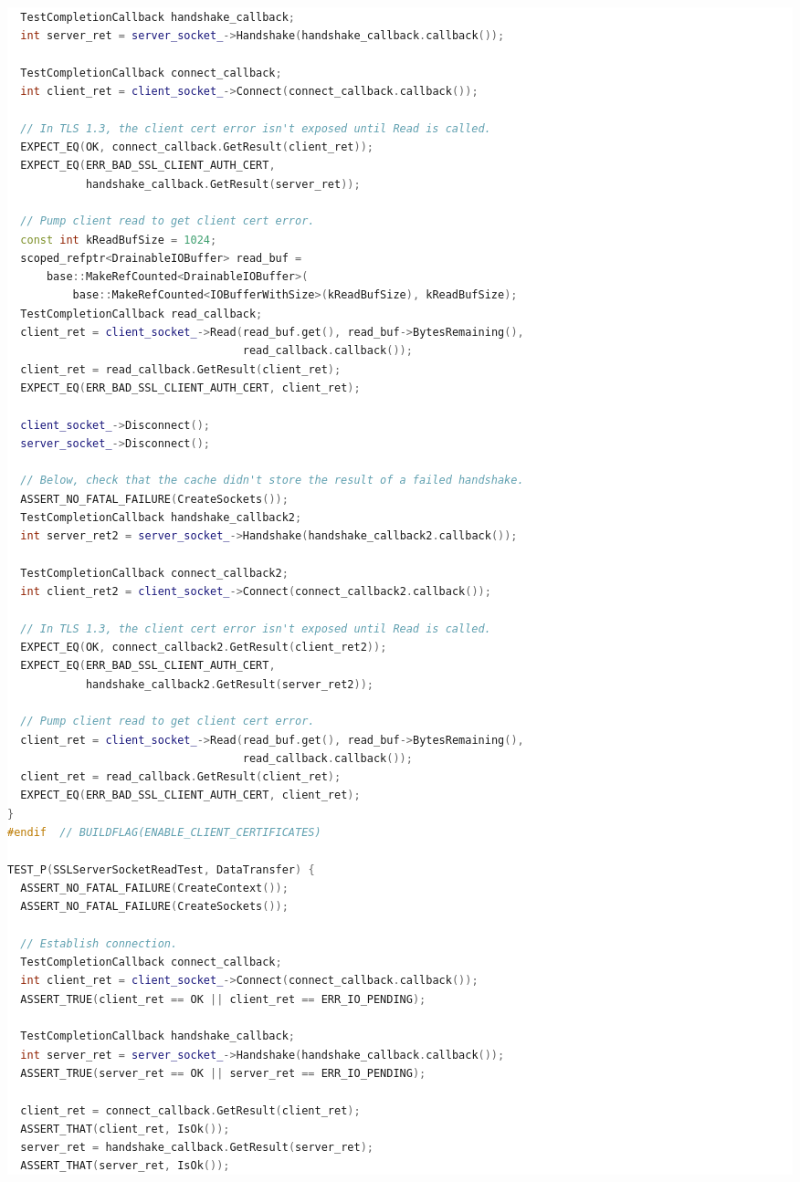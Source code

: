 ```cpp
  TestCompletionCallback handshake_callback;
  int server_ret = server_socket_->Handshake(handshake_callback.callback());

  TestCompletionCallback connect_callback;
  int client_ret = client_socket_->Connect(connect_callback.callback());

  // In TLS 1.3, the client cert error isn't exposed until Read is called.
  EXPECT_EQ(OK, connect_callback.GetResult(client_ret));
  EXPECT_EQ(ERR_BAD_SSL_CLIENT_AUTH_CERT,
            handshake_callback.GetResult(server_ret));

  // Pump client read to get client cert error.
  const int kReadBufSize = 1024;
  scoped_refptr<DrainableIOBuffer> read_buf =
      base::MakeRefCounted<DrainableIOBuffer>(
          base::MakeRefCounted<IOBufferWithSize>(kReadBufSize), kReadBufSize);
  TestCompletionCallback read_callback;
  client_ret = client_socket_->Read(read_buf.get(), read_buf->BytesRemaining(),
                                    read_callback.callback());
  client_ret = read_callback.GetResult(client_ret);
  EXPECT_EQ(ERR_BAD_SSL_CLIENT_AUTH_CERT, client_ret);

  client_socket_->Disconnect();
  server_socket_->Disconnect();

  // Below, check that the cache didn't store the result of a failed handshake.
  ASSERT_NO_FATAL_FAILURE(CreateSockets());
  TestCompletionCallback handshake_callback2;
  int server_ret2 = server_socket_->Handshake(handshake_callback2.callback());

  TestCompletionCallback connect_callback2;
  int client_ret2 = client_socket_->Connect(connect_callback2.callback());

  // In TLS 1.3, the client cert error isn't exposed until Read is called.
  EXPECT_EQ(OK, connect_callback2.GetResult(client_ret2));
  EXPECT_EQ(ERR_BAD_SSL_CLIENT_AUTH_CERT,
            handshake_callback2.GetResult(server_ret2));

  // Pump client read to get client cert error.
  client_ret = client_socket_->Read(read_buf.get(), read_buf->BytesRemaining(),
                                    read_callback.callback());
  client_ret = read_callback.GetResult(client_ret);
  EXPECT_EQ(ERR_BAD_SSL_CLIENT_AUTH_CERT, client_ret);
}
#endif  // BUILDFLAG(ENABLE_CLIENT_CERTIFICATES)

TEST_P(SSLServerSocketReadTest, DataTransfer) {
  ASSERT_NO_FATAL_FAILURE(CreateContext());
  ASSERT_NO_FATAL_FAILURE(CreateSockets());

  // Establish connection.
  TestCompletionCallback connect_callback;
  int client_ret = client_socket_->Connect(connect_callback.callback());
  ASSERT_TRUE(client_ret == OK || client_ret == ERR_IO_PENDING);

  TestCompletionCallback handshake_callback;
  int server_ret = server_socket_->Handshake(handshake_callback.callback());
  ASSERT_TRUE(server_ret == OK || server_ret == ERR_IO_PENDING);

  client_ret = connect_callback.GetResult(client_ret);
  ASSERT_THAT(client_ret, IsOk());
  server_ret = handshake_callback.GetResult(server_ret);
  ASSERT_THAT(server_ret, IsOk());
```
